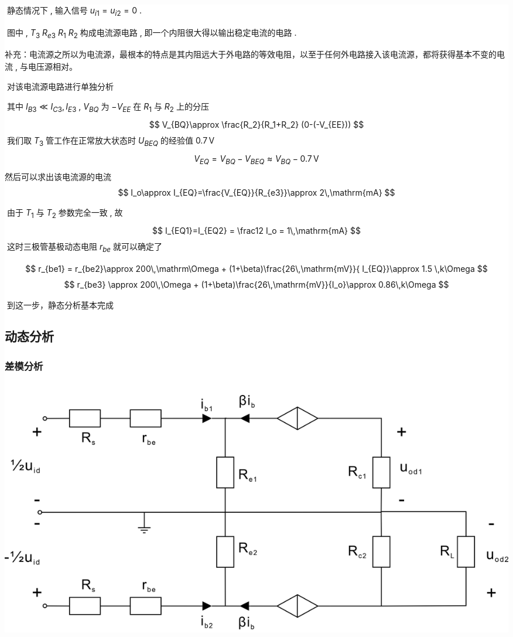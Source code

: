 ​		静态情况下 , 输入信号 $u_{i1}=u_{i2}=0$ .

​		图中 , $T_3\ R_{e3}\ R_1\ R_2$ 构成电流源电路 , 即一个内阻很大得以输出稳定电流的电路 .

补充：电流源之所以为电流源，最根本的特点是其内阻远大于外电路的等效电阻，以至于任何外电路接入该电流源，都将获得基本不变的电流 , 与电压源相对。

​		对该电流源电路进行单独分析

​		其中 $I_{B3}\ll I_{C3},I_{E3}$ , $V_{BQ}$ 为 $-V_{EE}$ 在 $R_1$ 与 $R_2$ 上的分压
$$
V_{BQ}\approx \frac{R_2}{R_1+R_2} (0-(-V_{EE}))
$$
​		我们取 $T_3$ 管工作在正常放大状态时 $U_{BEQ}$ 的经验值 $0.7\,\mathrm V$ 
$$
V_{EQ} = V_{BQ}-V_{BEQ}\approx V_{BQ}-0.7\,\mathrm V
$$
​		然后可以求出该电流源的电流
$$
I_o\approx I_{EQ}=\frac{V_{EQ}}{R_{e3}}\approx 2\,\mathrm{mA}
$$

​		由于 $T_1$ 与 $T_2$ 参数完全一致 , 故
$$
I_{EQ1}=I_{EQ2} = \frac12 I_o = 1\,\mathrm{mA}
$$
​		这时三极管基极动态电阻 $r_{be}$ 就可以确定了

$$
r_{be1} = r_{be2}\approx 200\,\mathrm\Omega + (1+\beta)\frac{26\,\mathrm{mV}}{ I_{EQ}}\approx 1.5 \,k\Omega
$$
$$
r_{be3} \approx 200\,\Omega + (1+\beta)\frac{26\,\mathrm{mV}}{I_o}\approx 0.86\,k\Omega
$$

​		到这一步，静态分析基本完成

## 动态分析

### 差模分析

​		![](subtractEqu.jpg)
